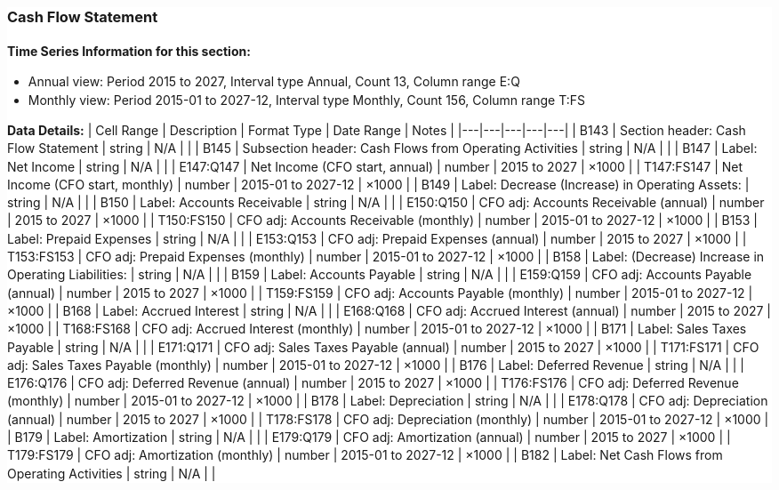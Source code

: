 
### Cash Flow Statement

**Time Series Information for this section:**
- Annual view: Period 2015 to 2027, Interval type Annual, Count 13, Column range E:Q
- Monthly view: Period 2015-01 to 2027-12, Interval type Monthly, Count 156, Column range T:FS

**Data Details:**
| Cell Range | Description | Format Type | Date Range | Notes |
|---|---|---|---|---|
| B143 | Section header: Cash Flow Statement | string | N/A |  |
| B145 | Subsection header: Cash Flows from Operating Activities | string | N/A |  |
| B147 | Label: Net Income | string | N/A |  |
| E147:Q147 | Net Income (CFO start, annual) | number | 2015 to 2027 | ×1000 |
| T147:FS147 | Net Income (CFO start, monthly) | number | 2015-01 to 2027-12 | ×1000 |
| B149 | Label: Decrease (Increase) in Operating Assets: | string | N/A |  |
| B150 | Label: Accounts Receivable | string | N/A |  |
| E150:Q150 | CFO adj: Accounts Receivable (annual) | number | 2015 to 2027 | ×1000 |
| T150:FS150 | CFO adj: Accounts Receivable (monthly) | number | 2015-01 to 2027-12 | ×1000 |
| B153 | Label: Prepaid Expenses | string | N/A |  |
| E153:Q153 | CFO adj: Prepaid Expenses (annual) | number | 2015 to 2027 | ×1000 |
| T153:FS153 | CFO adj: Prepaid Expenses (monthly) | number | 2015-01 to 2027-12 | ×1000 |
| B158 | Label: (Decrease) Increase in Operating Liabilities: | string | N/A |  |
| B159 | Label: Accounts Payable | string | N/A |  |
| E159:Q159 | CFO adj: Accounts Payable (annual) | number | 2015 to 2027 | ×1000 |
| T159:FS159 | CFO adj: Accounts Payable (monthly) | number | 2015-01 to 2027-12 | ×1000 |
| B168 | Label: Accrued Interest | string | N/A |  |
| E168:Q168 | CFO adj: Accrued Interest (annual) | number | 2015 to 2027 | ×1000 |
| T168:FS168 | CFO adj: Accrued Interest (monthly) | number | 2015-01 to 2027-12 | ×1000 |
| B171 | Label: Sales Taxes Payable | string | N/A |  |
| E171:Q171 | CFO adj: Sales Taxes Payable (annual) | number | 2015 to 2027 | ×1000 |
| T171:FS171 | CFO adj: Sales Taxes Payable (monthly) | number | 2015-01 to 2027-12 | ×1000 |
| B176 | Label: Deferred Revenue | string | N/A |  |
| E176:Q176 | CFO adj: Deferred Revenue (annual) | number | 2015 to 2027 | ×1000 |
| T176:FS176 | CFO adj: Deferred Revenue (monthly) | number | 2015-01 to 2027-12 | ×1000 |
| B178 | Label: Depreciation | string | N/A |  |
| E178:Q178 | CFO adj: Depreciation (annual) | number | 2015 to 2027 | ×1000 |
| T178:FS178 | CFO adj: Depreciation (monthly) | number | 2015-01 to 2027-12 | ×1000 |
| B179 | Label: Amortization | string | N/A |  |
| E179:Q179 | CFO adj: Amortization (annual) | number | 2015 to 2027 | ×1000 |
| T179:FS179 | CFO adj: Amortization (monthly) | number | 2015-01 to 2027-12 | ×1000 |
| B182 | Label: Net Cash Flows from Operating Activities | string | N/A |  |